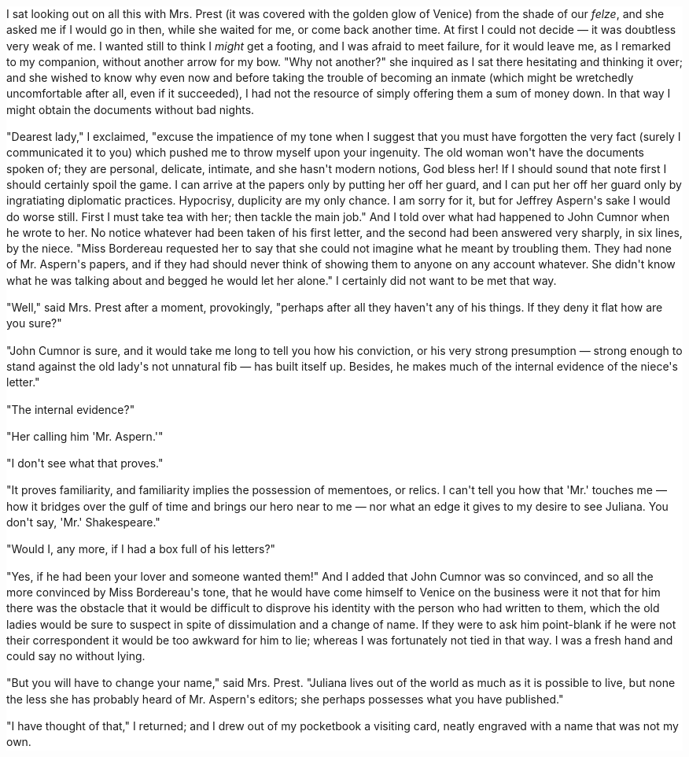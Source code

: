 I sat looking out on all this with Mrs. Prest (it  was covered with the golden glow of Venice) from the shade of our *felze*, and she asked me if I would go in then, while she waited for me, or come back another time.  At first I could not decide — it was doubtless very weak of me.  I wanted still to think I *might* get a footing, and I was afraid to meet failure, for it would leave me, as I remarked to my companion, without another arrow for my bow. "Why not another?" she inquired as I sat there hesitating and thinking it over; and she wished to know why even now and before taking the trouble of becoming an inmate (which might be wretchedly uncomfortable after all, even if it succeeded), I had not the resource of simply offering them a sum of money down.  In that way I might obtain the documents without bad nights. 

"Dearest lady," I exclaimed, "excuse the impatience of my tone when I suggest that you must have forgotten the very fact (surely I communicated it to you) which pushed me to throw myself upon your ingenuity.  The old woman won't have the documents spoken of; they are personal, delicate, intimate, and she hasn't modern notions, God bless her!  If I should sound that note first I should certainly spoil the game.  I can arrive at the papers only by putting her off her guard, and I can put her off her guard only by ingratiating diplomatic practices.  Hypocrisy, duplicity are my only chance.  I am sorry for it, but for Jeffrey Aspern's sake I would do worse still.  First I must take tea with her; then tackle the main job."  And I told over what had happened to John Cumnor when he wrote to her.  No notice whatever had been taken of his first letter, and the second had been answered very sharply, in  six lines, by the niece.  "Miss Bordereau requested her to say that she could not imagine what he meant by troubling them.  They had none of Mr. Aspern's papers, and if they had should never think of showing them to anyone on any account whatever.  She didn't know what he was talking about and begged he would let her alone."  I certainly did not want to be met that way. 

"Well," said Mrs. Prest after a moment, provokingly, "perhaps after all they haven't any of his things.  If they deny it flat how are you sure?" 

"John Cumnor is sure, and it would take me long to tell you how his conviction, or his very strong presumption — strong enough to stand against the old lady's not unnatural fib — has built itself up.  Besides, he makes much of the internal evidence of the niece's letter." 

"The internal evidence?" 

"Her calling him 'Mr. Aspern.'" 

"I don't see what that proves." 

"It proves familiarity, and familiarity implies the possession of mementoes, or relics.  I can't tell you how that 'Mr.' touches me — how it bridges over the gulf of time and brings our hero near to me — nor what an edge it gives to my desire to see Juliana.  You don't say, 'Mr.' Shakespeare." 

"Would I, any more, if I had a box full of his letters?" 

"Yes, if he had been your lover and someone wanted them!"  And I added that John Cumnor was so convinced, and so all the more convinced by Miss Bordereau's tone, that he would have come himself to Venice on the business were it not that for him there was the obstacle that it would be  difficult to disprove his identity with the person who had written to them, which the old ladies would be sure to suspect in spite of dissimulation and a change of name.  If they were to ask him point-blank if he were not their correspondent it would be too awkward for him to lie; whereas I was fortunately not tied in that way.  I was a fresh hand and could say no without lying. 

"But you will have to change your name," said Mrs. Prest. "Juliana lives out of the world as much as it is possible to live, but none the less she has probably heard of Mr. Aspern's editors; she perhaps possesses what you have published." 

"I have thought of that," I returned; and I drew out of my pocketbook a visiting card, neatly engraved with a name that was not my own. 
